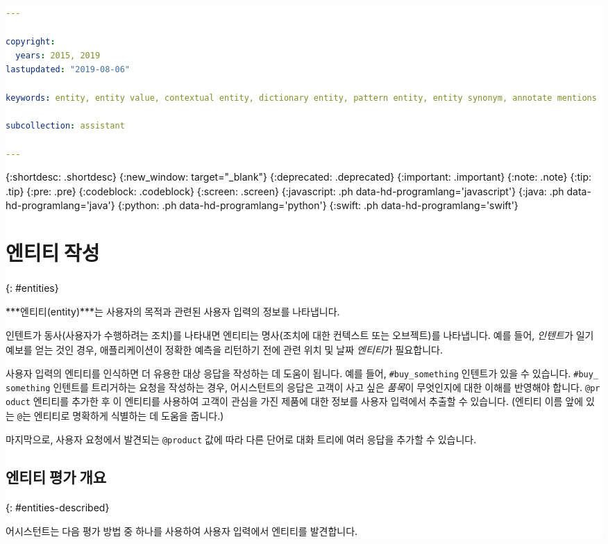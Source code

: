 ```yaml
---

copyright:
  years: 2015, 2019
lastupdated: "2019-08-06"

keywords: entity, entity value, contextual entity, dictionary entity, pattern entity, entity synonym, annotate mentions

subcollection: assistant

---
```


{:shortdesc: .shortdesc}
{:new_window: target="_blank"}
{:deprecated: .deprecated}
{:important: .important}
{:note: .note}
{:tip: .tip}
{:pre: .pre}
{:codeblock: .codeblock}
{:screen: .screen}
{:javascript: .ph data-hd-programlang='javascript'}
{:java: .ph data-hd-programlang='java'}
{:python: .ph data-hd-programlang='python'}
{:swift: .ph data-hd-programlang='swift'}

# 엔티티 작성
{: #entities}

***엔티티(entity)***는 사용자의 목적과 관련된 사용자 입력의 정보를 나타냅니다.

인텐트가 동사(사용자가 수행하려는 조치)를 나타내면 엔티티는 명사(조치에 대한 컨텍스트 또는 오브젝트)를 나타냅니다. 예를 들어, *인텐트*가 일기 예보를 얻는 것인 경우, 애플리케이션이 정확한 예측을 리턴하기 전에 관련 위치 및 날짜 *엔티티*가 필요합니다.

사용자 입력의 엔티티를 인식하면 더 유용한 대상 응답을 작성하는 데 도움이 됩니다. 예를 들어, `#buy_something` 인텐트가 있을 수 있습니다. `#buy_something` 인텐트를 트리거하는 요청을 작성하는 경우, 어시스턴트의 응답은 고객이 사고 싶은 *품목*이 무엇인지에 대한 이해를 반영해야 합니다. `@product` 엔티티를 추가한 후 이 엔티티를 사용하여 고객이 관심을 가진 제품에 대한 정보를 사용자 입력에서 추출할 수 있습니다. (엔티티 이름 앞에 있는 `@`는 엔티티로 명확하게 식별하는 데 도움을 줍니다.)

마지막으로, 사용자 요청에서 발견되는 `@product` 값에 따라 다른 단어로 대화 트리에 여러 응답을 추가할 수 있습니다.

<iframe class="embed-responsive-item" id="youtubeplayer" title="엔티티에 대한 작업" type="text/html" width="640" height="390" src="https://www.youtube.com/embed/o-uhdw6bIyI" frameborder="0" webkitallowfullscreen mozallowfullscreen allowfullscreen> </iframe>

## 엔티티 평가 개요
{: #entities-described}

어시스턴트는 다음 평가 방법 중 하나를 사용하여 사용자 입력에서 엔티티를 발견합니다.
